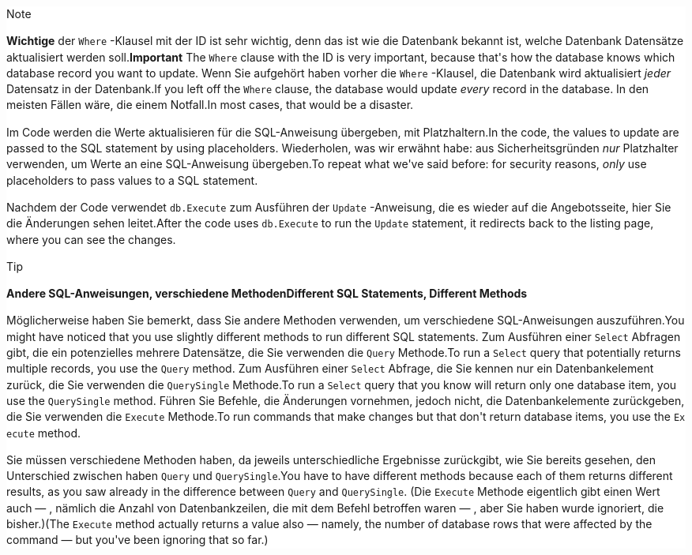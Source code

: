 > [!NOTE] 
> 
> <span data-ttu-id="9e0d2-264">**Wichtige** der `Where` -Klausel mit der ID ist sehr wichtig, denn das ist wie die Datenbank bekannt ist, welche Datenbank Datensätze aktualisiert werden soll.</span><span class="sxs-lookup"><span data-stu-id="9e0d2-264">**Important** The `Where` clause with the ID is very important, because that's how the database knows which database record you want to update.</span></span> <span data-ttu-id="9e0d2-265">Wenn Sie aufgehört haben vorher die `Where` -Klausel, die Datenbank wird aktualisiert *jeder* Datensatz in der Datenbank.</span><span class="sxs-lookup"><span data-stu-id="9e0d2-265">If you left off the `Where` clause, the database would update *every* record in the database.</span></span> <span data-ttu-id="9e0d2-266">In den meisten Fällen wäre, die einem Notfall.</span><span class="sxs-lookup"><span data-stu-id="9e0d2-266">In most cases, that would be a disaster.</span></span>


<span data-ttu-id="9e0d2-267">Im Code werden die Werte aktualisieren für die SQL-Anweisung übergeben, mit Platzhaltern.</span><span class="sxs-lookup"><span data-stu-id="9e0d2-267">In the code, the values to update are passed to the SQL statement by using placeholders.</span></span> <span data-ttu-id="9e0d2-268">Wiederholen, was wir erwähnt habe: aus Sicherheitsgründen *nur* Platzhalter verwenden, um Werte an eine SQL-Anweisung übergeben.</span><span class="sxs-lookup"><span data-stu-id="9e0d2-268">To repeat what we've said before: for security reasons, *only* use placeholders to pass values to a SQL statement.</span></span>

<span data-ttu-id="9e0d2-269">Nachdem der Code verwendet `db.Execute` zum Ausführen der `Update` -Anweisung, die es wieder auf die Angebotsseite, hier Sie die Änderungen sehen leitet.</span><span class="sxs-lookup"><span data-stu-id="9e0d2-269">After the code uses `db.Execute` to run the `Update` statement, it redirects back to the listing page, where you can see the changes.</span></span>

> [!TIP] 
> 
> <span data-ttu-id="9e0d2-270">**Andere SQL-Anweisungen, verschiedene Methoden**</span><span class="sxs-lookup"><span data-stu-id="9e0d2-270">**Different SQL Statements, Different Methods**</span></span>
> 
> <span data-ttu-id="9e0d2-271">Möglicherweise haben Sie bemerkt, dass Sie andere Methoden verwenden, um verschiedene SQL-Anweisungen auszuführen.</span><span class="sxs-lookup"><span data-stu-id="9e0d2-271">You might have noticed that you use slightly different methods to run different SQL statements.</span></span> <span data-ttu-id="9e0d2-272">Zum Ausführen einer `Select` Abfragen gibt, die ein potenzielles mehrere Datensätze, die Sie verwenden die `Query` Methode.</span><span class="sxs-lookup"><span data-stu-id="9e0d2-272">To run a `Select` query that potentially returns multiple records, you use the `Query` method.</span></span> <span data-ttu-id="9e0d2-273">Zum Ausführen einer `Select` Abfrage, die Sie kennen nur ein Datenbankelement zurück, die Sie verwenden die `QuerySingle` Methode.</span><span class="sxs-lookup"><span data-stu-id="9e0d2-273">To run a `Select` query that you know will return only one database item, you use the `QuerySingle` method.</span></span> <span data-ttu-id="9e0d2-274">Führen Sie Befehle, die Änderungen vornehmen, jedoch nicht, die Datenbankelemente zurückgeben, die Sie verwenden die `Execute` Methode.</span><span class="sxs-lookup"><span data-stu-id="9e0d2-274">To run commands that make changes but that don't return database items, you use the `Execute` method.</span></span>
> 
> <span data-ttu-id="9e0d2-275">Sie müssen verschiedene Methoden haben, da jeweils unterschiedliche Ergebnisse zurückgibt, wie Sie bereits gesehen, den Unterschied zwischen haben `Query` und `QuerySingle`.</span><span class="sxs-lookup"><span data-stu-id="9e0d2-275">You have to have different methods because each of them returns different results, as you saw already in the difference between `Query` and `QuerySingle`.</span></span> <span data-ttu-id="9e0d2-276">(Die `Execute` Methode eigentlich gibt einen Wert auch &mdash; , nämlich die Anzahl von Datenbankzeilen, die mit dem Befehl betroffen waren &mdash; , aber Sie haben wurde ignoriert, die bisher.)</span><span class="sxs-lookup"><span data-stu-id="9e0d2-276">(The `Execute` method actually returns a value also &mdash; namely, the number of database rows that were affected by the command &mdash; but you've been ignoring that so far.)</span></span>
> 